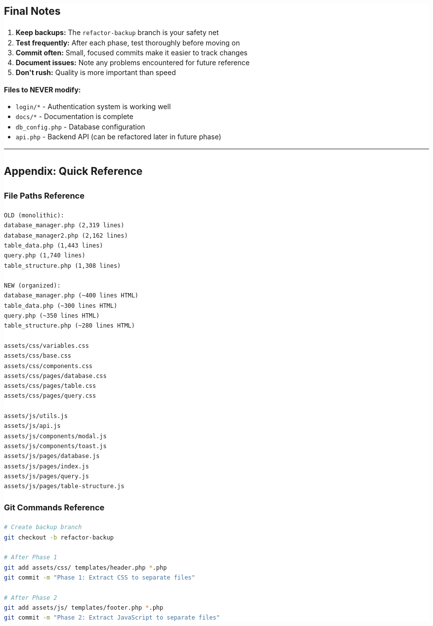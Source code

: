 ## Final Notes

1. **Keep backups:** The `refactor-backup` branch is your safety net
2. **Test frequently:** After each phase, test thoroughly before moving on
3. **Commit often:** Small, focused commits make it easier to track changes
4. **Document issues:** Note any problems encountered for future reference
5. **Don't rush:** Quality is more important than speed

**Files to NEVER modify:**
- `login/*` - Authentication system is working well
- `docs/*` - Documentation is complete
- `db_config.php` - Database configuration
- `api.php` - Backend API (can be refactored later in future phase)

---

## Appendix: Quick Reference

### File Paths Reference
```
OLD (monolithic):
database_manager.php (2,319 lines)
database_manager2.php (2,162 lines)
table_data.php (1,443 lines)
query.php (1,740 lines)
table_structure.php (1,308 lines)

NEW (organized):
database_manager.php (~400 lines HTML)
table_data.php (~300 lines HTML)
query.php (~350 lines HTML)
table_structure.php (~280 lines HTML)

assets/css/variables.css
assets/css/base.css
assets/css/components.css
assets/css/pages/database.css
assets/css/pages/table.css
assets/css/pages/query.css

assets/js/utils.js
assets/js/api.js
assets/js/components/modal.js
assets/js/components/toast.js
assets/js/pages/database.js
assets/js/pages/index.js
assets/js/pages/query.js
assets/js/pages/table-structure.js
```

### Git Commands Reference
```bash
# Create backup branch
git checkout -b refactor-backup

# After Phase 1
git add assets/css/ templates/header.php *.php
git commit -m "Phase 1: Extract CSS to separate files"

# After Phase 2
git add assets/js/ templates/footer.php *.php
git commit -m "Phase 2: Extract JavaScript to separate files"

```